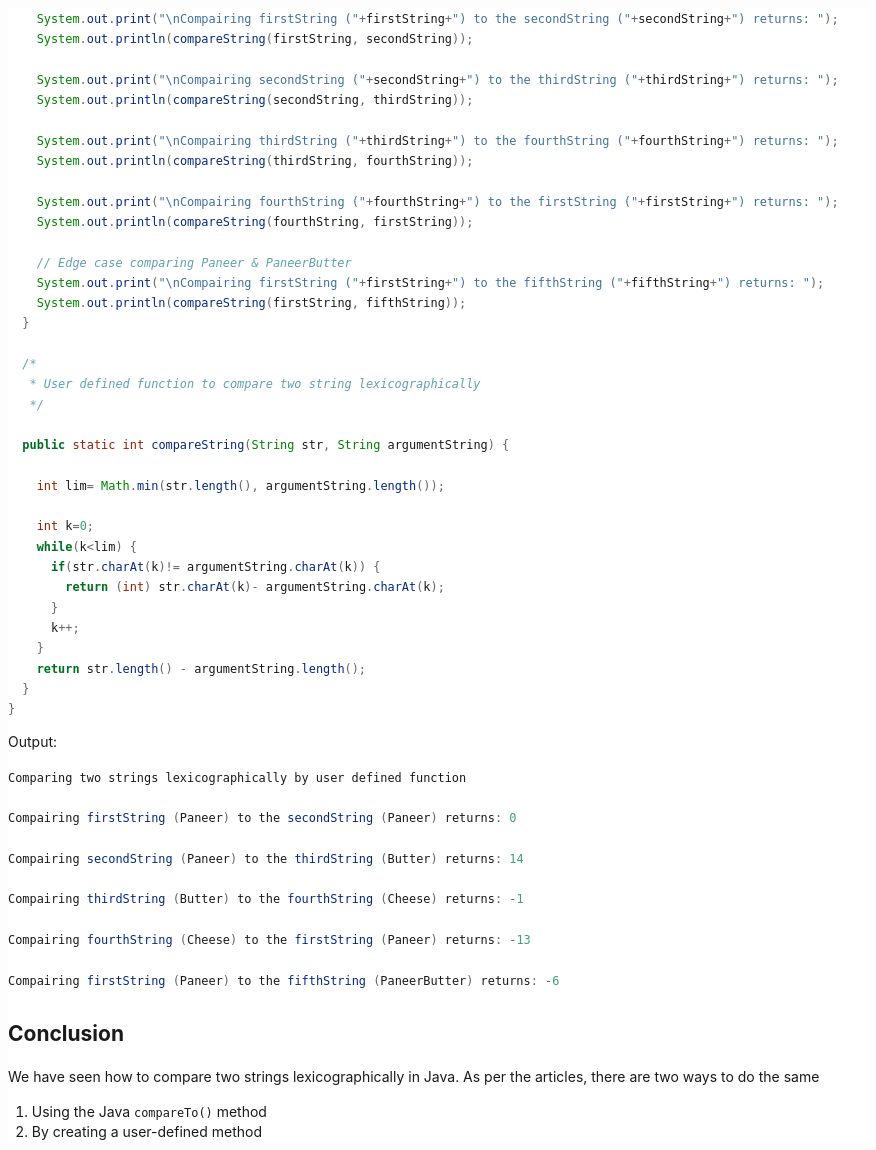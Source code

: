 ```java
    System.out.print("\nCompairing firstString ("+firstString+") to the secondString ("+secondString+") returns: ");
    System.out.println(compareString(firstString, secondString));
    
    System.out.print("\nCompairing secondString ("+secondString+") to the thirdString ("+thirdString+") returns: ");
    System.out.println(compareString(secondString, thirdString));
    
    System.out.print("\nCompairing thirdString ("+thirdString+") to the fourthString ("+fourthString+") returns: ");
    System.out.println(compareString(thirdString, fourthString));
    
    System.out.print("\nCompairing fourthString ("+fourthString+") to the firstString ("+firstString+") returns: ");
    System.out.println(compareString(fourthString, firstString));
    
    // Edge case comparing Paneer & PaneerButter
    System.out.print("\nCompairing firstString ("+firstString+") to the fifthString ("+fifthString+") returns: ");
    System.out.println(compareString(firstString, fifthString));
  }
  
  /*
   * User defined function to compare two string lexicographically
   */
  
  public static int compareString(String str, String argumentString) {
    
    int lim= Math.min(str.length(), argumentString.length());
    
    int k=0;
    while(k<lim) {
      if(str.charAt(k)!= argumentString.charAt(k)) {
        return (int) str.charAt(k)- argumentString.charAt(k);
      }
      k++;
    }
    return str.length() - argumentString.length();
  }
}
```
Output:
```java
Comparing two strings lexicographically by user defined function

Compairing firstString (Paneer) to the secondString (Paneer) returns: 0

Compairing secondString (Paneer) to the thirdString (Butter) returns: 14

Compairing thirdString (Butter) to the fourthString (Cheese) returns: -1

Compairing fourthString (Cheese) to the firstString (Paneer) returns: -13

Compairing firstString (Paneer) to the fifthString (PaneerButter) returns: -6
```
## Conclusion
We have seen how to compare two strings lexicographically in Java. As per the articles, there are two ways to do the same
1. Using the Java `compareTo()` method
2. By creating a user-defined method
